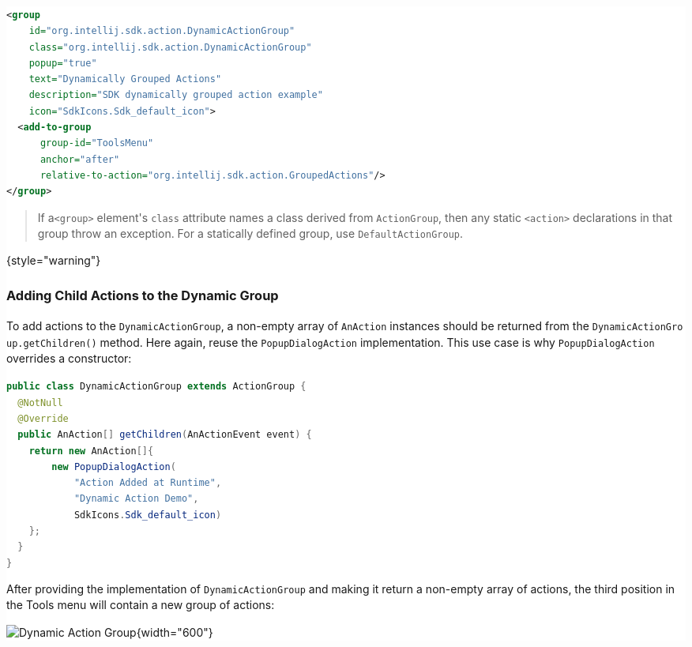 ```xml
<group
    id="org.intellij.sdk.action.DynamicActionGroup"
    class="org.intellij.sdk.action.DynamicActionGroup"
    popup="true"
    text="Dynamically Grouped Actions"
    description="SDK dynamically grouped action example"
    icon="SdkIcons.Sdk_default_icon">
  <add-to-group
      group-id="ToolsMenu"
      anchor="after"
      relative-to-action="org.intellij.sdk.action.GroupedActions"/>
</group>
```

> If a`<group>` element's `class` attribute names a class derived from `ActionGroup`, then any static `<action>` declarations in that group throw an exception.
> For a statically defined group, use `DefaultActionGroup`.
>
{style="warning"}

### Adding Child Actions to the Dynamic Group

To add actions to the `DynamicActionGroup`, a non-empty array of `AnAction` instances should be returned from the `DynamicActionGroup.getChildren()` method.
Here again, reuse the `PopupDialogAction` implementation.
This use case is why `PopupDialogAction` overrides a constructor:

```java
public class DynamicActionGroup extends ActionGroup {
  @NotNull
  @Override
  public AnAction[] getChildren(AnActionEvent event) {
    return new AnAction[]{
        new PopupDialogAction(
            "Action Added at Runtime",
            "Dynamic Action Demo",
            SdkIcons.Sdk_default_icon)
    };
  }
}
```

After providing the implementation of `DynamicActionGroup` and making it return a non-empty array of actions, the third position in the <ui-path>Tools</ui-path> menu will contain a new group of actions:

![Dynamic Action Group](dynamic_action_group.png){width="600"}
